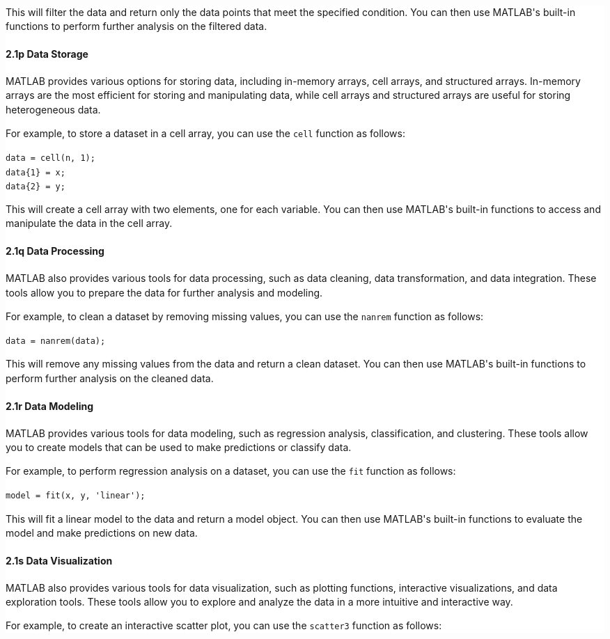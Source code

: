 This will filter the data and return only the data points that meet the specified condition. You can then use MATLAB's built-in functions to perform further analysis on the filtered data.

#### 2.1p Data Storage

MATLAB provides various options for storing data, including in-memory arrays, cell arrays, and structured arrays. In-memory arrays are the most efficient for storing and manipulating data, while cell arrays and structured arrays are useful for storing heterogeneous data.

For example, to store a dataset in a cell array, you can use the `cell` function as follows:

```
data = cell(n, 1);
data{1} = x;
data{2} = y;
```

This will create a cell array with two elements, one for each variable. You can then use MATLAB's built-in functions to access and manipulate the data in the cell array.

#### 2.1q Data Processing

MATLAB also provides various tools for data processing, such as data cleaning, data transformation, and data integration. These tools allow you to prepare the data for further analysis and modeling.

For example, to clean a dataset by removing missing values, you can use the `nanrem` function as follows:

```
data = nanrem(data);
```

This will remove any missing values from the data and return a clean dataset. You can then use MATLAB's built-in functions to perform further analysis on the cleaned data.

#### 2.1r Data Modeling

MATLAB provides various tools for data modeling, such as regression analysis, classification, and clustering. These tools allow you to create models that can be used to make predictions or classify data.

For example, to perform regression analysis on a dataset, you can use the `fit` function as follows:

```
model = fit(x, y, 'linear');
```

This will fit a linear model to the data and return a model object. You can then use MATLAB's built-in functions to evaluate the model and make predictions on new data.

#### 2.1s Data Visualization

MATLAB also provides various tools for data visualization, such as plotting functions, interactive visualizations, and data exploration tools. These tools allow you to explore and analyze the data in a more intuitive and interactive way.

For example, to create an interactive scatter plot, you can use the `scatter3` function as follows:
